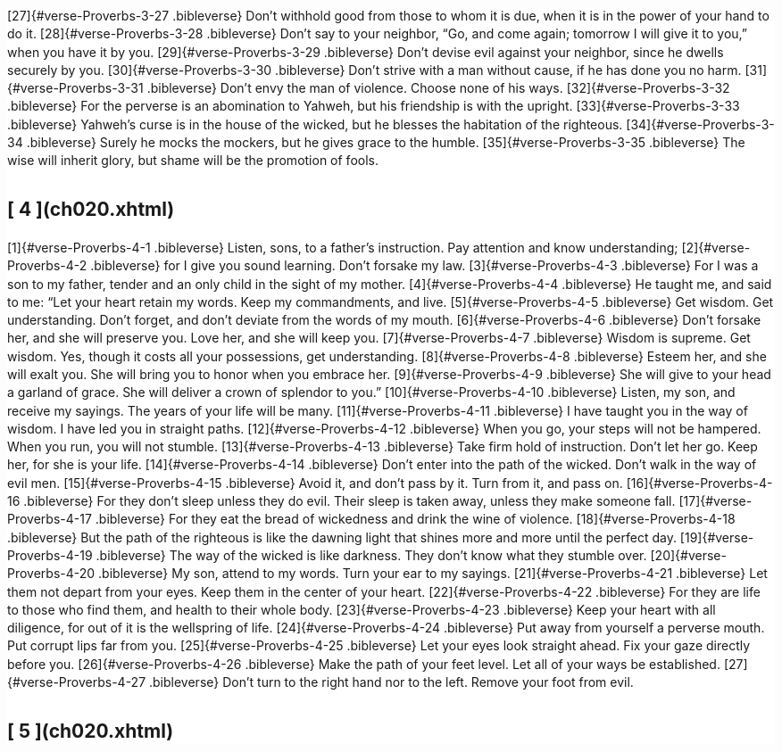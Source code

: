 [27]{#verse-Proverbs-3-27 .bibleverse} Don’t withhold good from those to whom it is due, when it is in the power of your hand to do it. [28]{#verse-Proverbs-3-28 .bibleverse} Don’t say to your neighbor, “Go, and come again; tomorrow I will give it to you,” when you have it by you. [29]{#verse-Proverbs-3-29 .bibleverse} Don’t devise evil against your neighbor, since he dwells securely by you. [30]{#verse-Proverbs-3-30 .bibleverse} Don’t strive with a man without cause, if he has done you no harm. [31]{#verse-Proverbs-3-31 .bibleverse} Don’t envy the man of violence. Choose none of his ways. [32]{#verse-Proverbs-3-32 .bibleverse} For the perverse is an abomination to Yahweh, but his friendship is with the upright. [33]{#verse-Proverbs-3-33 .bibleverse} Yahweh’s curse is in the house of the wicked, but he blesses the habitation of the righteous. [34]{#verse-Proverbs-3-34 .bibleverse} Surely he mocks the mockers, but he gives grace to the humble. [35]{#verse-Proverbs-3-35 .bibleverse} The wise will inherit glory, but shame will be the promotion of fools. 

<h2 class="chaptertitle">[&nbsp;4&nbsp;](ch020.xhtml)<span><span id="chapter-Proverbs-4"></span></span></h2>
 
[1]{#verse-Proverbs-4-1 .bibleverse} Listen, sons, to a father’s instruction. Pay attention and know understanding; [2]{#verse-Proverbs-4-2 .bibleverse} for I give you sound learning. Don’t forsake my law. [3]{#verse-Proverbs-4-3 .bibleverse} For I was a son to my father, tender and an only child in the sight of my mother. [4]{#verse-Proverbs-4-4 .bibleverse} He taught me, and said to me: “Let your heart retain my words. Keep my commandments, and live. [5]{#verse-Proverbs-4-5 .bibleverse} Get wisdom. Get understanding. Don’t forget, and don’t deviate from the words of my mouth. [6]{#verse-Proverbs-4-6 .bibleverse} Don’t forsake her, and she will preserve you. Love her, and she will keep you. [7]{#verse-Proverbs-4-7 .bibleverse} Wisdom is supreme. Get wisdom. Yes, though it costs all your possessions, get understanding. [8]{#verse-Proverbs-4-8 .bibleverse} Esteem her, and she will exalt you. She will bring you to honor when you embrace her. [9]{#verse-Proverbs-4-9 .bibleverse} She will give to your head a garland of grace. She will deliver a crown of splendor to you.” [10]{#verse-Proverbs-4-10 .bibleverse} Listen, my son, and receive my sayings. The years of your life will be many. [11]{#verse-Proverbs-4-11 .bibleverse} I have taught you in the way of wisdom. I have led you in straight paths. [12]{#verse-Proverbs-4-12 .bibleverse} When you go, your steps will not be hampered. When you run, you will not stumble. [13]{#verse-Proverbs-4-13 .bibleverse} Take firm hold of instruction. Don’t let her go. Keep her, for she is your life. [14]{#verse-Proverbs-4-14 .bibleverse} Don’t enter into the path of the wicked. Don’t walk in the way of evil men. [15]{#verse-Proverbs-4-15 .bibleverse} Avoid it, and don’t pass by it. Turn from it, and pass on. [16]{#verse-Proverbs-4-16 .bibleverse} For they don’t sleep unless they do evil. Their sleep is taken away, unless they make someone fall. [17]{#verse-Proverbs-4-17 .bibleverse} For they eat the bread of wickedness and drink the wine of violence. [18]{#verse-Proverbs-4-18 .bibleverse} But the path of the righteous is like the dawning light that shines more and more until the perfect day. [19]{#verse-Proverbs-4-19 .bibleverse} The way of the wicked is like darkness. They don’t know what they stumble over. [20]{#verse-Proverbs-4-20 .bibleverse} My son, attend to my words. Turn your ear to my sayings. [21]{#verse-Proverbs-4-21 .bibleverse} Let them not depart from your eyes. Keep them in the center of your heart. [22]{#verse-Proverbs-4-22 .bibleverse} For they are life to those who find them, and health to their whole body. [23]{#verse-Proverbs-4-23 .bibleverse} Keep your heart with all diligence, for out of it is the wellspring of life. [24]{#verse-Proverbs-4-24 .bibleverse} Put away from yourself a perverse mouth. Put corrupt lips far from you. [25]{#verse-Proverbs-4-25 .bibleverse} Let your eyes look straight ahead. Fix your gaze directly before you. [26]{#verse-Proverbs-4-26 .bibleverse} Make the path of your feet level. Let all of your ways be established. [27]{#verse-Proverbs-4-27 .bibleverse} Don’t turn to the right hand nor to the left. Remove your foot from evil. 

<h2 class="chaptertitle">[&nbsp;5&nbsp;](ch020.xhtml)<span><span id="chapter-Proverbs-5"></span></span></h2>
 